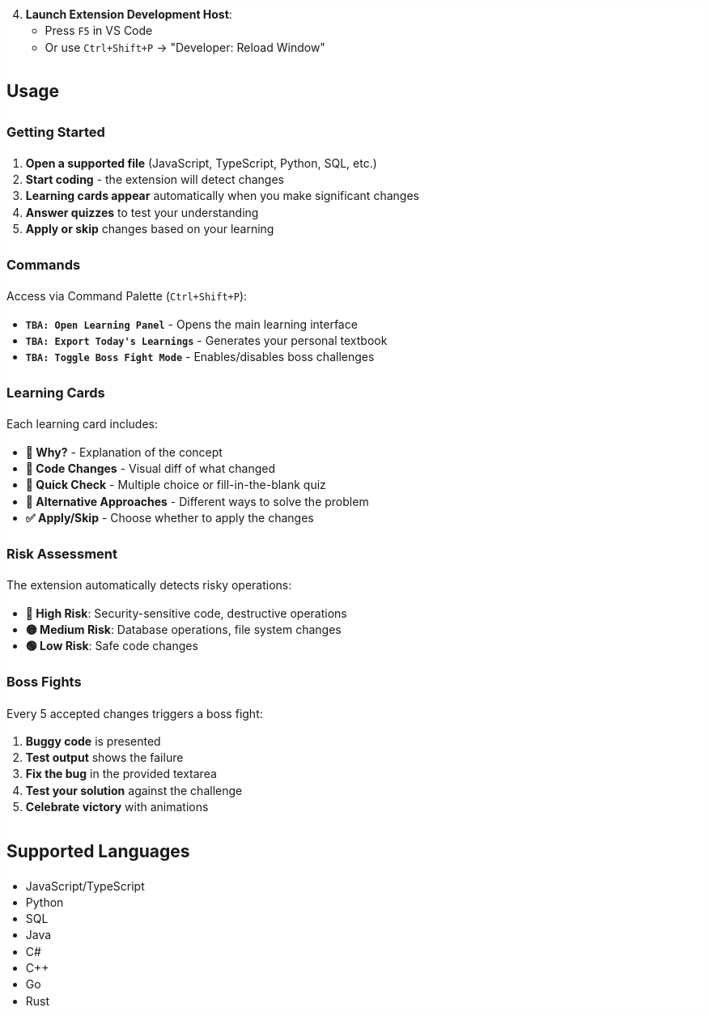 4. **Launch Extension Development Host**:
   - Press `F5` in VS Code
   - Or use `Ctrl+Shift+P` → "Developer: Reload Window"

## Usage

### Getting Started

1. **Open a supported file** (JavaScript, TypeScript, Python, SQL, etc.)
2. **Start coding** - the extension will detect changes
3. **Learning cards appear** automatically when you make significant changes
4. **Answer quizzes** to test your understanding
5. **Apply or skip** changes based on your learning

### Commands

Access via Command Palette (`Ctrl+Shift+P`):

- **`TBA: Open Learning Panel`** - Opens the main learning interface
- **`TBA: Export Today's Learnings`** - Generates your personal textbook
- **`TBA: Toggle Boss Fight Mode`** - Enables/disables boss challenges

### Learning Cards

Each learning card includes:

- **🤔 Why?** - Explanation of the concept
- **📝 Code Changes** - Visual diff of what changed
- **🧠 Quick Check** - Multiple choice or fill-in-the-blank quiz
- **🔄 Alternative Approaches** - Different ways to solve the problem
- **✅ Apply/Skip** - Choose whether to apply the changes

### Risk Assessment

The extension automatically detects risky operations:

- **🔴 High Risk**: Security-sensitive code, destructive operations
- **🟡 Medium Risk**: Database operations, file system changes
- **🟢 Low Risk**: Safe code changes

### Boss Fights

Every 5 accepted changes triggers a boss fight:

1. **Buggy code** is presented
2. **Test output** shows the failure
3. **Fix the bug** in the provided textarea
4. **Test your solution** against the challenge
5. **Celebrate victory** with animations

## Supported Languages

- JavaScript/TypeScript
- Python
- SQL
- Java
- C#
- C++
- Go
- Rust
